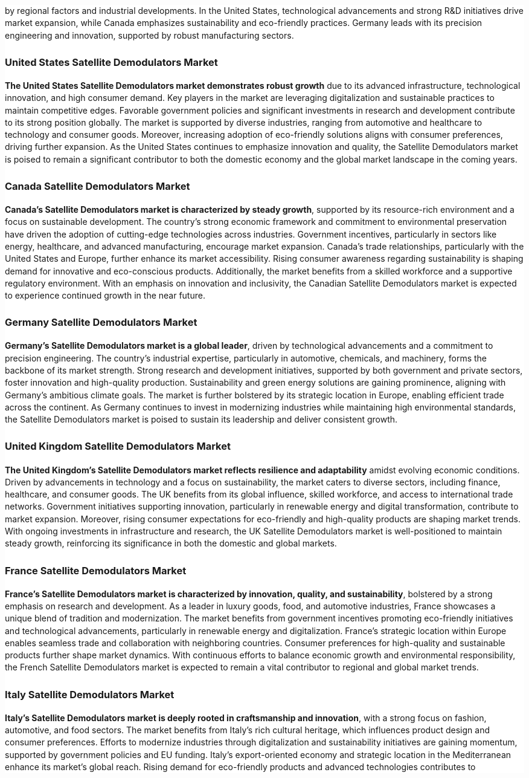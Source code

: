 by regional factors and industrial developments. In the United States, technological advancements and strong R&amp;D initiatives drive market expansion, while Canada emphasizes sustainability and eco-friendly practices. Germany leads with its precision engineering and innovation, supported by robust manufacturing sectors.</span></em></p></blockquote><h3><strong>United States Satellite Demodulators Market</strong></h3><p><strong>The United States Satellite Demodulators market demonstrates robust growth</strong> due to its advanced infrastructure, technological innovation, and high consumer demand. Key players in the market are leveraging digitalization and sustainable practices to maintain competitive edges. Favorable government policies and significant investments in research and development contribute to its strong position globally. The market is supported by diverse industries, ranging from automotive and healthcare to technology and consumer goods. Moreover, increasing adoption of eco-friendly solutions aligns with consumer preferences, driving further expansion. As the United States continues to emphasize innovation and quality, the Satellite Demodulators market is poised to remain a significant contributor to both the domestic economy and the global market landscape in the coming years.</p><h3><strong>Canada Satellite Demodulators Market</strong></h3><p><strong>Canada&rsquo;s Satellite Demodulators market is characterized by steady growth</strong>, supported by its resource-rich environment and a focus on sustainable development. The country&rsquo;s strong economic framework and commitment to environmental preservation have driven the adoption of cutting-edge technologies across industries. Government incentives, particularly in sectors like energy, healthcare, and advanced manufacturing, encourage market expansion. Canada&rsquo;s trade relationships, particularly with the United States and Europe, further enhance its market accessibility. Rising consumer awareness regarding sustainability is shaping demand for innovative and eco-conscious products. Additionally, the market benefits from a skilled workforce and a supportive regulatory environment. With an emphasis on innovation and inclusivity, the Canadian Satellite Demodulators market is expected to experience continued growth in the near future.</p><h3><strong>Germany Satellite Demodulators Market</strong></h3><p><strong>Germany&rsquo;s Satellite Demodulators market is a global leader</strong>, driven by technological advancements and a commitment to precision engineering. The country&rsquo;s industrial expertise, particularly in automotive, chemicals, and machinery, forms the backbone of its market strength. Strong research and development initiatives, supported by both government and private sectors, foster innovation and high-quality production. Sustainability and green energy solutions are gaining prominence, aligning with Germany&rsquo;s ambitious climate goals. The market is further bolstered by its strategic location in Europe, enabling efficient trade across the continent. As Germany continues to invest in modernizing industries while maintaining high environmental standards, the Satellite Demodulators market is poised to sustain its leadership and deliver consistent growth.</p><h3><strong>United Kingdom Satellite Demodulators Market</strong></h3><p><strong>The United Kingdom&rsquo;s Satellite Demodulators market reflects resilience and adaptability</strong> amidst evolving economic conditions. Driven by advancements in technology and a focus on sustainability, the market caters to diverse sectors, including finance, healthcare, and consumer goods. The UK benefits from its global influence, skilled workforce, and access to international trade networks. Government initiatives supporting innovation, particularly in renewable energy and digital transformation, contribute to market expansion. Moreover, rising consumer expectations for eco-friendly and high-quality products are shaping market trends. With ongoing investments in infrastructure and research, the UK Satellite Demodulators market is well-positioned to maintain steady growth, reinforcing its significance in both the domestic and global markets.</p><h3><strong>France Satellite Demodulators Market</strong></h3><p><strong>France&rsquo;s Satellite Demodulators market is characterized by innovation, quality, and sustainability</strong>, bolstered by a strong emphasis on research and development. As a leader in luxury goods, food, and automotive industries, France showcases a unique blend of tradition and modernization. The market benefits from government incentives promoting eco-friendly initiatives and technological advancements, particularly in renewable energy and digitalization. France&rsquo;s strategic location within Europe enables seamless trade and collaboration with neighboring countries. Consumer preferences for high-quality and sustainable products further shape market dynamics. With continuous efforts to balance economic growth and environmental responsibility, the French Satellite Demodulators market is expected to remain a vital contributor to regional and global market trends.</p><h3><strong>Italy Satellite Demodulators Market</strong></h3><p><strong>Italy&rsquo;s Satellite Demodulators market is deeply rooted in craftsmanship and innovation</strong>, with a strong focus on fashion, automotive, and food sectors. The market benefits from Italy&rsquo;s rich cultural heritage, which influences product design and consumer preferences. Efforts to modernize industries through digitalization and sustainability initiatives are gaining momentum, supported by government policies and EU funding. Italy&rsquo;s export-oriented economy and strategic location in the Mediterranean enhance its market&rsquo;s global reach. Rising demand for eco-friendly products and advanced technologies contributes to